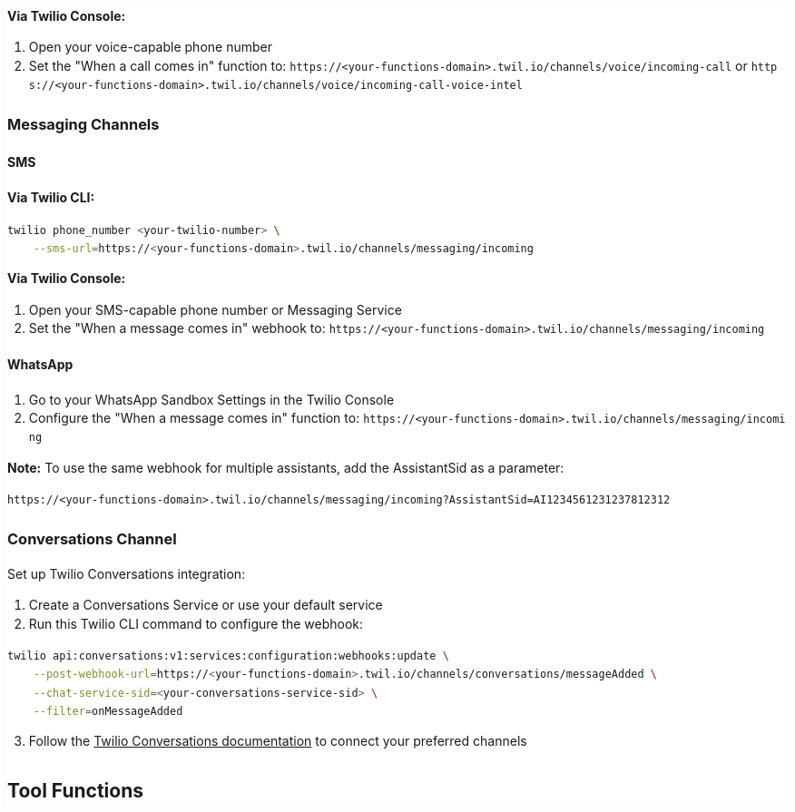 **Via Twilio Console:**

1. Open your voice-capable phone number
2. Set the "When a call comes in" function to: `https://<your-functions-domain>.twil.io/channels/voice/incoming-call` or `https://<your-functions-domain>.twil.io/channels/voice/incoming-call-voice-intel`

### Messaging Channels

#### SMS

**Via Twilio CLI:**

```bash
twilio phone_number <your-twilio-number> \
    --sms-url=https://<your-functions-domain>.twil.io/channels/messaging/incoming
```

**Via Twilio Console:**

1. Open your SMS-capable phone number or Messaging Service
2. Set the "When a message comes in" webhook to: `https://<your-functions-domain>.twil.io/channels/messaging/incoming`

#### WhatsApp

1. Go to your WhatsApp Sandbox Settings in the Twilio Console
2. Configure the "When a message comes in" function to: `https://<your-functions-domain>.twil.io/channels/messaging/incoming`

**Note:** To use the same webhook for multiple assistants, add the AssistantSid as a parameter:

```
https://<your-functions-domain>.twil.io/channels/messaging/incoming?AssistantSid=AI1234561231237812312
```

### Conversations Channel

Set up Twilio Conversations integration:

1. Create a Conversations Service or use your default service
2. Run this Twilio CLI command to configure the webhook:

```bash
twilio api:conversations:v1:services:configuration:webhooks:update \
    --post-webhook-url=https://<your-functions-domain>.twil.io/channels/conversations/messageAdded \
    --chat-service-sid=<your-conversations-service-sid> \
    --filter=onMessageAdded
```

3. Follow the [Twilio Conversations documentation](https://www.twilio.com/docs/conversations/overview) to connect your preferred channels

## Tool Functions

